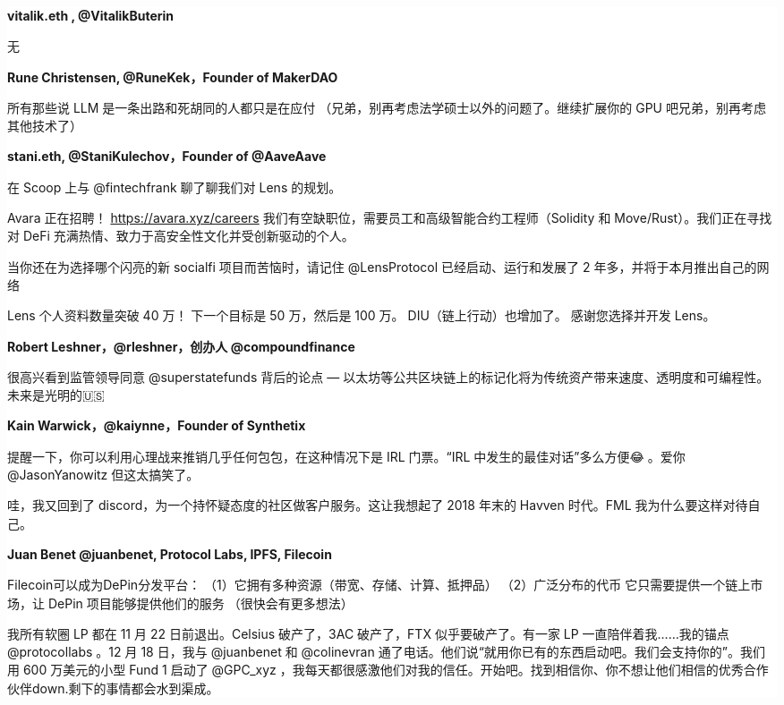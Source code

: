 

**vitalik.eth , @VitalikButerin**

无

**Rune Christensen, @RuneKek，Founder of MakerDAO**

所有那些说 LLM 是一条出路和死胡同的人都只是在应付
（兄弟，别再考虑法学硕士以外的问题了。继续扩展你的 GPU 吧兄弟，别再考虑其他技术了）

**stani.eth, @StaniKulechov，Founder of @AaveAave**

在 Scoop 上与
@fintechfrank
聊了聊我们对 Lens 的规划。

Avara 正在招聘！ https://avara.xyz/careers
我们有空缺职位，需要员工和高级智能合约工程师（Solidity 和 Move/Rust）。我们正在寻找对 DeFi 充满热情、致力于高安全性文化并受创新驱动的个人。

当你还在为选择哪个闪亮的新 socialfi 项目而苦恼时，请记住
@LensProtocol
已经启动、运行和发展了 2 年多，并将于本月推出自己的网络

Lens 个人资料数量突破 40 万！
下一个目标是 50 万，然后是 100 万。
DIU（链上行动）也增加了。
感谢您选择并开发 Lens。

**Robert Leshner，@rleshner，创办人 @compoundfinance**

很高兴看到监管领导同意
@superstatefunds
背后的论点 —
以太坊等公共区块链上的标记化将为传统资产带来速度、透明度和可编程性。
未来是光明的🇺🇸

**Kain Warwick，@kaiynne，Founder of Synthetix**

提醒一下，你可以利用心理战来推销几乎任何包包，在这种情况下是 IRL 门票。“IRL 中发生的最佳对话”多么方便😂 。爱你
@JasonYanowitz
但这太搞笑了。

哇，我又回到了 discord，为一个持怀疑态度的社区做客户服务。这让我想起了 2018 年末的 Havven 时代。FML 我为什么要这样对待自己。

**Juan Benet @juanbenet, Protocol Labs, IPFS, Filecoin**

Filecoin可以成为DePin分发平台：
（1）它拥有多种资源（带宽、存储、计算、抵押品）
（2）广泛分布的代币
它只需要提供一个链上市场，让 DePin 项目能够提供他们的服务
（很快会有更多想法）

我所有软圈 LP 都在 11 月 22 日前退出。Celsius 破产了，3AC 破产了，FTX 似乎要破产了。有一家 LP 一直陪伴着我……我的锚点
@protocollabs
 。12 月 18 日，我与
@juanbenet
和
@colinevran
通了电话。他们说“就用你已有的东西启动吧。我们会支持你的”。我们用 600 万美元的小型 Fund 1 启动了
@GPC_xyz
 ，我每天都很感激他们对我的信任。开始吧。找到相信你、你不想让他们相信的优秀合作伙伴down.剩下的事情都会水到渠成。

